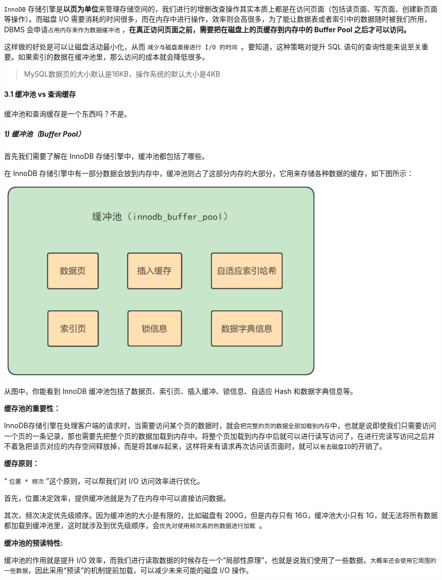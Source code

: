 `InnoDB` 存储引擎是**以页为单位**来管理存储空间的，我们进行的增删改查操作其实本质上都是在访问页面（包括读页面、写页面、创建新页面等操作）。而磁盘 I/O 需要消耗的时间很多，而在内存中进行操作，效率则会高很多，为了能让数据表或者索引中的数据随时被我们所用，DBMS 会申请`占用内存来作为数据缓冲池` ，**在真正访问页面之前，需要把在磁盘上的页缓存到内存中的 Buffer Pool 之后才可以访问。**

这样做的好处是可以让磁盘活动最小化，从而 `减少与磁盘直接进行 I/O 的时间 `。要知道，这种策略对提升 SQL 语句的查询性能来说至关重要。如果索引的数据在缓冲池里，那么访问的成本就会降低很多。

> MySQL数据页的大小默认是16KB，操作系统的默认大小是4KB

#### 3.1 缓冲池 vs 查询缓存

缓冲池和查询缓存是一个东西吗？不是。

##### 1) 缓冲池（Buffer Pool）

首先我们需要了解在 InnoDB 存储引擎中，缓冲池都包括了哪些。

在 InnoDB 存储引擎中有一部分数据会放到内存中，缓冲池则占了这部分内存的大部分，它用来存储各种数据的缓存，如下图所示：

[![image-20220615175309751](image/MySQL(2)架构篇.assets/image-20220615175309751.png)](https://github.com/codinglin/StudyNotes/blob/main/MySQL高级篇/MySQL架构篇.assets/image-20220615175309751.png)

从图中，你能看到 InnoDB 缓冲池包括了数据页、索引页、插入缓冲、锁信息、自适应 Hash 和数据字典信息等。

**缓存池的重要性：**

InnoDB存储引擎在处理客户端的请求时，当需要访问某个页的数据时，就会`把完整的页的数据全部加载到内存`中，也就是说即使我们只需要访问一个页的一条记录，那也需要先把整个页的数据加载到内存中。将整个页加载到内存中后就可以进行读写访问了，在进行完读写访问之后并不着急把该页对应的内存空间释放掉，而是将其`缓存`起来，这样将来有请求再次访问该页面时，就可以`省去磁盘IO`的开销了。

**缓存原则：**

“ `位置 * 频次` ”这个原则，可以帮我们对 I/O 访问效率进行优化。

首先，位置决定效率，提供缓冲池就是为了在内存中可以直接访问数据。

其次，频次决定优先级顺序。因为缓冲池的大小是有限的，比如磁盘有 200G，但是内存只有 16G，缓冲池大小只有 1G，就无法将所有数据都加载到缓冲池里，这时就涉及到优先级顺序，会`优先对使用频次高的热数据进行加载 `。

**缓冲池的预读特性:**

缓冲池的作用就是提升 I/O 效率，而我们进行读取数据的时候存在一个“局部性原理”，也就是说我们使用了一些数据，`大概率还会使用它周围的一些数据`，因此采用“预读”的机制提前加载，可以减少未来可能的磁盘 I/O 操作。
